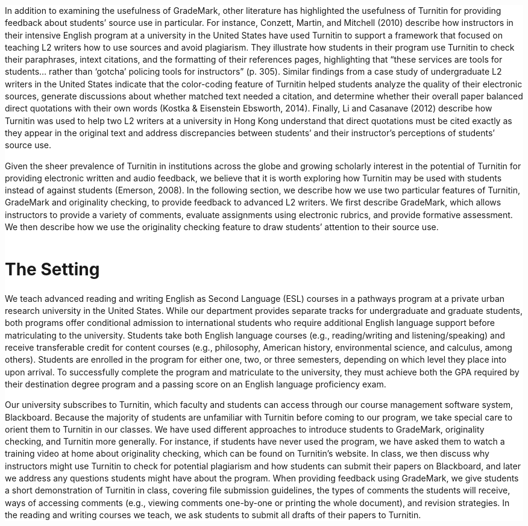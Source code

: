 In addition to examining the usefulness of GradeMark, other literature has highlighted the usefulness of Turnitin for providing feedback about students’ source use in particular. For instance, Conzett, Martin, and Mitchell (2010) describe how instructors in their intensive English program at a university in the United States have used Turnitin to support a framework that focused on teaching L2 writers how to use sources and avoid plagiarism. They illustrate how students in their program use Turnitin to check their paraphrases, intext citations, and the formatting of their references pages, highlighting that “these services are tools for students… rather than ‘gotcha’ policing tools for instructors” (p. 305). Similar findings from a case study of undergraduate L2 writers in the United States indicate that the color-coding feature of Turnitin helped students analyze the quality of their electronic sources, generate discussions about whether matched text needed a citation, and determine whether their overall paper balanced direct quotations with their own words (Kostka & Eisenstein Ebsworth, 2014). Finally, Li and Casanave (2012) describe how Turnitin was used to help two L2 writers at a university in Hong Kong understand that direct quotations must be cited exactly as they appear in the original text and address discrepancies between students’ and their instructor’s perceptions of students’ source use.

Given the sheer prevalence of Turnitin in institutions across the globe and growing scholarly interest in the potential of Turnitin for providing electronic written and audio feedback, we believe that it is worth exploring how Turnitin may be used with students instead of against students (Emerson, 2008). In the following section, we describe how we use two particular features of Turnitin, GradeMark and originality checking, to provide feedback to advanced L2 writers. We first describe GradeMark, which allows instructors to provide a variety of comments, evaluate assignments using electronic rubrics, and provide formative assessment. We then describe how we use the originality checking feature to draw students’ attention to their source use.

# The Setting

We teach advanced reading and writing English as Second Language (ESL) courses in a pathways program at a private urban research university in the United States. While our department provides separate tracks for undergraduate and graduate students, both programs offer conditional admission to international students who require additional English language support before matriculating to the university. Students take both English language courses (e.g., reading/writing and listening/speaking) and receive transferable credit for content courses (e.g., philosophy, American history, environmental science, and calculus, among others). Students are enrolled in the program for either one, two, or three semesters, depending on which level they place into upon arrival. To successfully complete the program and matriculate to the university, they must achieve both the GPA required by their destination degree program and a passing score on an English language proficiency exam.

Our university subscribes to Turnitin, which faculty and students can access through our course management software system, Blackboard. Because the majority of students are unfamiliar with Turnitin before coming to our program, we take special care to orient them to Turnitin in our classes. We have used different approaches to introduce students to GradeMark, originality checking, and Turnitin more generally. For instance, if students have never used the program, we have asked them to watch a training video at home about originality checking, which can be found on Turnitin’s website. In class, we then discuss why instructors might use Turnitin to check for potential plagiarism and how students can submit their papers on Blackboard, and later we address any questions students might have about the program. When providing feedback using GradeMark, we give students a short demonstration of Turnitin in class, covering file submission guidelines, the types of comments the students will receive, ways of accessing comments (e.g., viewing comments one-by-one or printing the whole document), and revision strategies. In the reading and writing courses we teach, we ask students to submit all drafts of their papers to Turnitin.
